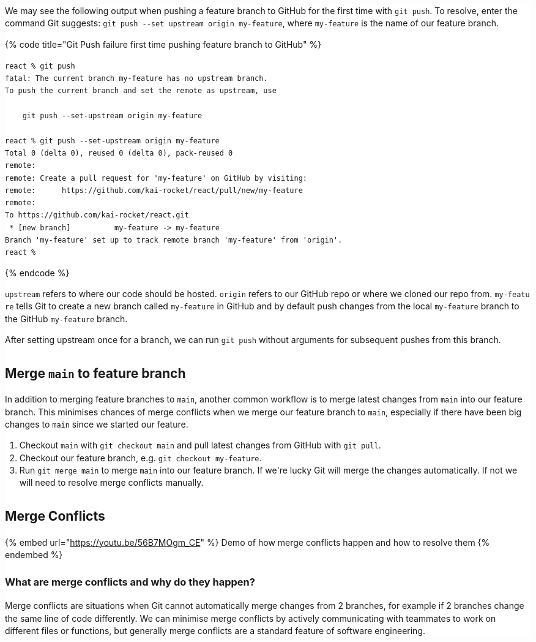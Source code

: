We may see the following output when pushing a feature branch to GitHub for the first time with `git push`. To resolve, enter the command Git suggests: `git push --set upstream origin my-feature`, where `my-feature` is the name of our feature branch.

{% code title="Git Push failure first time pushing feature branch to GitHub" %}
```
react % git push
fatal: The current branch my-feature has no upstream branch.
To push the current branch and set the remote as upstream, use

    git push --set-upstream origin my-feature

react % git push --set-upstream origin my-feature
Total 0 (delta 0), reused 0 (delta 0), pack-reused 0
remote:
remote: Create a pull request for 'my-feature' on GitHub by visiting:
remote:      https://github.com/kai-rocket/react/pull/new/my-feature
remote:
To https://github.com/kai-rocket/react.git
 * [new branch]          my-feature -> my-feature
Branch 'my-feature' set up to track remote branch 'my-feature' from 'origin'.
react %
```
{% endcode %}

`upstream` refers to where our code should be hosted. `origin` refers to our GitHub repo or where we cloned our repo from. `my-feature` tells Git to create a new branch called `my-feature` in GitHub and by default push changes from the local `my-feature` branch to the GitHub `my-feature` branch.

After setting upstream once for a branch, we can run `git push` without arguments for subsequent pushes from this branch.

## Merge `main` to feature branch

In addition to merging feature branches to `main`, another common workflow is to merge latest changes from `main` into our feature branch. This minimises chances of merge conflicts when we merge our feature branch to `main`, especially if there have been big changes to `main` since we started our feature.

1. Checkout `main` with `git checkout main` and pull latest changes from GitHub with `git pull`.
2. Checkout our feature branch, e.g. `git checkout my-feature`.
3. Run `git merge main` to merge `main` into our feature branch. If we're lucky Git will merge the changes automatically. If not we will need to resolve merge conflicts manually.

## Merge Conflicts

{% embed url="https://youtu.be/56B7MOgm_CE" %}
Demo of how merge conflicts happen and how to resolve them
{% endembed %}

### What are merge conflicts and why do they happen?

Merge conflicts are situations when Git cannot automatically merge changes from 2 branches, for example if 2 branches change the same line of code differently. We can minimise merge conflicts by actively communicating with teammates to work on different files or functions, but generally merge conflicts are a standard feature of software engineering.
